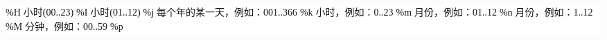 </tr>
<tr style="background-color:inherit">
<td style="word-break:break-all; border:1px solid rgb(153,153,153); padding:5px 16px 5px 12px; min-height:25px; min-width:25px; height:25px; background-color:inherit">
<span style="font-family:'Microsoft Yahei'; background-color:inherit">%H</span></td>
<td style="word-break:break-all; border:1px solid rgb(153,153,153); padding:5px 16px 5px 12px; min-height:25px; min-width:25px; height:25px; background-color:inherit">
<span style="font-family:'Microsoft Yahei'; background-color:inherit">小时(00..23)</span></td>
</tr>
<tr style="background-color:inherit">
<td style="word-break:break-all; border:1px solid rgb(153,153,153); padding:5px 16px 5px 12px; min-height:25px; min-width:25px; height:25px; background-color:inherit">
<span style="font-family:'Microsoft Yahei'; background-color:inherit">%I</span></td>
<td style="word-break:break-all; border:1px solid rgb(153,153,153); padding:5px 16px 5px 12px; min-height:25px; min-width:25px; height:25px; background-color:inherit">
<span style="font-family:'Microsoft Yahei'; background-color:inherit">小时(01..12)</span></td>
</tr>
<tr style="background-color:inherit">
<td style="word-break:break-all; border:1px solid rgb(153,153,153); padding:5px 16px 5px 12px; min-height:25px; min-width:25px; height:25px; background-color:inherit">
<span style="font-family:'Microsoft Yahei'; background-color:inherit">%j</span></td>
<td style="word-break:break-all; border:1px solid rgb(153,153,153); padding:5px 16px 5px 12px; min-height:25px; min-width:25px; height:25px; background-color:inherit">
<span style="font-family:'Microsoft Yahei'; background-color:inherit">每个年的某一天，例如：001..366</span></td>
</tr>
<tr style="background-color:inherit">
<td style="word-break:break-all; border:1px solid rgb(153,153,153); padding:5px 16px 5px 12px; min-height:25px; min-width:25px; height:25px; background-color:inherit">
<span style="font-family:'Microsoft Yahei'; background-color:inherit">%k</span></td>
<td style="word-break:break-all; border:1px solid rgb(153,153,153); padding:5px 16px 5px 12px; min-height:25px; min-width:25px; height:25px; background-color:inherit">
<span style="font-family:'Microsoft Yahei'; background-color:inherit">小时，例如：0..23</span></td>
</tr>
<tr style="background-color:inherit">
<td style="word-break:break-all; border:1px solid rgb(153,153,153); padding:5px 16px 5px 12px; min-height:25px; min-width:25px; height:25px; background-color:inherit">
<span style="font-family:'Microsoft Yahei'; background-color:inherit">%m</span></td>
<td style="word-break:break-all; border:1px solid rgb(153,153,153); padding:5px 16px 5px 12px; min-height:25px; min-width:25px; height:25px; background-color:inherit">
<span style="font-family:'Microsoft Yahei'; background-color:inherit">月份，例如：01..12</span></td>
</tr>
<tr style="background-color:inherit">
<td style="word-break:break-all; border:1px solid rgb(153,153,153); padding:5px 16px 5px 12px; min-height:25px; min-width:25px; height:25px; background-color:inherit">
<span style="font-family:'Microsoft Yahei'; background-color:inherit">%n</span></td>
<td style="word-break:break-all; border:1px solid rgb(153,153,153); padding:5px 16px 5px 12px; min-height:25px; min-width:25px; height:25px; background-color:inherit">
<span style="font-family:'Microsoft Yahei'; background-color:inherit">月份，例如：1..12</span></td>
</tr>
<tr style="background-color:inherit">
<td style="word-break:break-all; border:1px solid rgb(153,153,153); padding:5px 16px 5px 12px; min-height:25px; min-width:25px; height:25px; background-color:inherit">
<span style="font-family:'Microsoft Yahei'; background-color:inherit">%M</span></td>
<td style="word-break:break-all; border:1px solid rgb(153,153,153); padding:5px 16px 5px 12px; min-height:25px; min-width:25px; height:25px; background-color:inherit">
<span style="font-family:'Microsoft Yahei'; background-color:inherit">分钟，例如：00..59</span></td>
</tr>
<tr style="background-color:inherit">
<td style="word-break:break-all; border:1px solid rgb(153,153,153); padding:5px 16px 5px 12px; min-height:25px; min-width:25px; height:25px; background-color:inherit">
<span style="font-family:'Microsoft Yahei'; background-color:inherit">%p</span></td>
<td style="word-break:break-all; border:1px solid rgb(153,153,153); padding:5px 16px 5px 12px; min-height:25px; min-width:25px; height:25px; background-color:inherit">